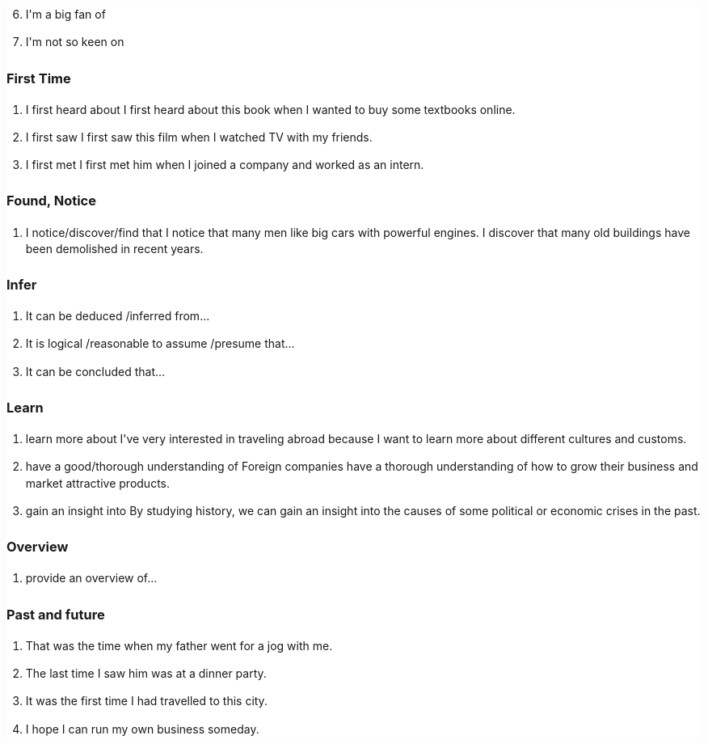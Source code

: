 6. I'm a big fan of 

7. I'm not so keen on


### First Time
1. I first heard about 
I first heard about this book when I wanted to buy some textbooks online.

2. I first saw 
I first saw this film when I watched TV with my friends.

3. I first met 
I first met him when I joined a company and worked as an intern.


### Found, Notice
1. I notice/discover/find that
I notice that many men like big cars with powerful engines.
I discover that many old buildings have been demolished in recent years. 


### Infer
1. It can be deduced /inferred from...

2. It is logical /reasonable to assume /presume that...

3. It can be concluded that...


### Learn
1. learn more about 
I've very interested in traveling abroad because I want to learn more about different cultures and customs.

2. have a good/thorough understanding of 
Foreign companies have a thorough understanding of how to grow their business and market attractive products.

3. gain an insight into 
By studying history, we can gain an insight into the causes of some political or economic crises in the past.


### Overview
1. provide an overview of...


### Past and future
1. That was the time when my father went for a jog with me.

2. The last time I saw him was at a dinner party.

3. It was the first time I had travelled to this city.

4. I hope I can run my own business someday.
